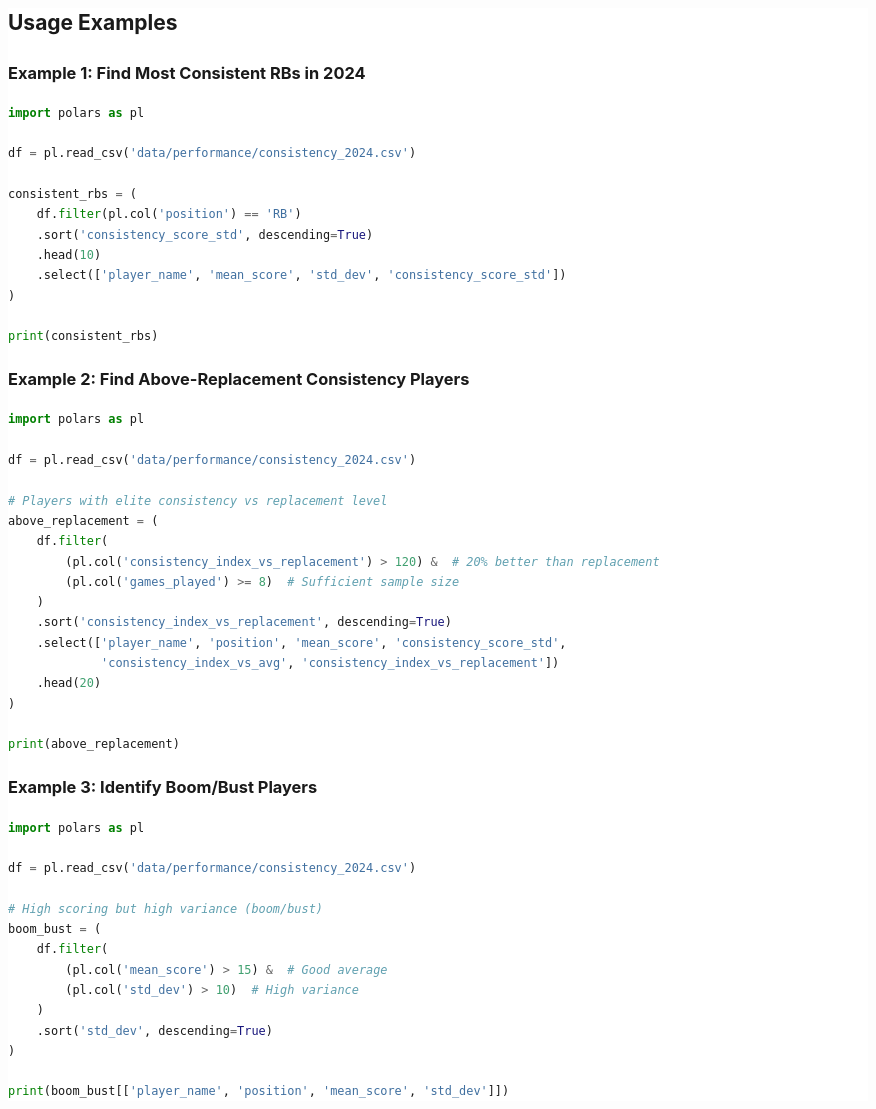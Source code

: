 ## Usage Examples

### Example 1: Find Most Consistent RBs in 2024

```python
import polars as pl

df = pl.read_csv('data/performance/consistency_2024.csv')

consistent_rbs = (
    df.filter(pl.col('position') == 'RB')
    .sort('consistency_score_std', descending=True)
    .head(10)
    .select(['player_name', 'mean_score', 'std_dev', 'consistency_score_std'])
)

print(consistent_rbs)
```

### Example 2: Find Above-Replacement Consistency Players

```python
import polars as pl

df = pl.read_csv('data/performance/consistency_2024.csv')

# Players with elite consistency vs replacement level
above_replacement = (
    df.filter(
        (pl.col('consistency_index_vs_replacement') > 120) &  # 20% better than replacement
        (pl.col('games_played') >= 8)  # Sufficient sample size
    )
    .sort('consistency_index_vs_replacement', descending=True)
    .select(['player_name', 'position', 'mean_score', 'consistency_score_std', 
             'consistency_index_vs_avg', 'consistency_index_vs_replacement'])
    .head(20)
)

print(above_replacement)
```

### Example 3: Identify Boom/Bust Players

```python
import polars as pl

df = pl.read_csv('data/performance/consistency_2024.csv')

# High scoring but high variance (boom/bust)
boom_bust = (
    df.filter(
        (pl.col('mean_score') > 15) &  # Good average
        (pl.col('std_dev') > 10)  # High variance
    )
    .sort('std_dev', descending=True)
)

print(boom_bust[['player_name', 'position', 'mean_score', 'std_dev']])
```
